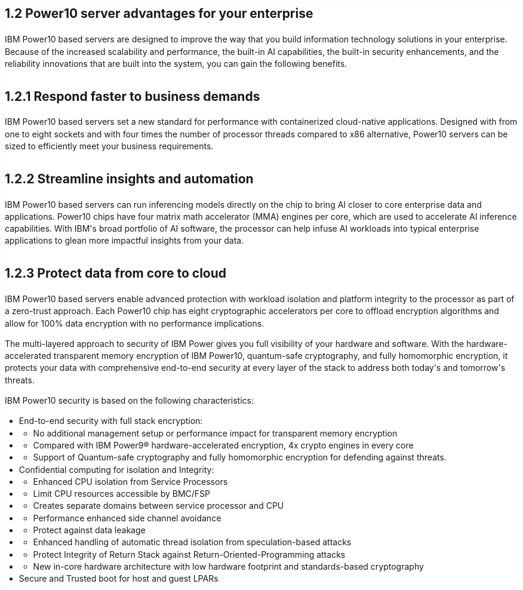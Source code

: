 ## 1.2  Power10 server advantages for your enterprise

IBM Power10 based servers are designed to improve the way that you build information technology solutions in your enterprise. Because of the increased scalability and performance, the built-in AI capabilities, the built-in security enhancements, and the reliability innovations that are built into the system, you can gain the following benefits.

## 1.2.1  Respond faster to business demands

IBM Power10 based servers set a new standard for performance with containerized cloud-native applications. Designed with from one to eight sockets and with four times the number of processor threads compared to x86 alternative, Power10 servers can be sized to efficiently meet your business requirements.

## 1.2.2 Streamline insights and automation

IBM Power10 based servers can run inferencing models directly on the chip to bring AI closer to core enterprise data and applications. Power10 chips have four matrix math accelerator (MMA) engines per core, which are used to accelerate AI inference capabilities. With IBM's broad portfolio of AI software, the processor can help infuse AI workloads into typical enterprise applications to glean more impactful insights from your data.

## 1.2.3  Protect data from core to cloud

IBM Power10 based servers enable advanced protection with workload isolation and platform integrity to the processor as part of a zero-trust approach. Each Power10 chip has eight cryptographic accelerators per core to offload encryption algorithms and allow for 100% data encryption with no performance implications.

The multi-layered approach to security of IBM Power gives you full visibility of your hardware and software. With the hardware-accelerated transparent memory encryption of IBM Power10, quantum-safe cryptography, and fully homomorphic encryption, it protects your data with comprehensive end-to-end security at every layer of the stack to address both today's and tomorrow's threats.

IBM Power10 security is based on the following characteristics:

- End-to-end security with full stack encryption:
- - No additional management setup or performance impact for transparent memory encryption
- - Compared with IBM Power9® hardware-accelerated encryption, 4x crypto engines in every core
- - Support of Quantum-safe cryptography and fully homomorphic encryption for defending against threats.
- Confidential computing for isolation and Integrity:
- - Enhanced CPU isolation from Service Processors
- - Limit CPU resources accessible by BMC/FSP
- - Creates separate domains between service processor and CPU
- - Performance enhanced side channel avoidance
- - Protect against data leakage
- - Enhanced handling of automatic thread isolation from speculation-based attacks
- - Protect Integrity of Return Stack against Return-Oriented-Programming attacks
- - New in-core hardware architecture with low hardware footprint and standards-based cryptography
- Secure and Trusted boot for host and guest LPARs
